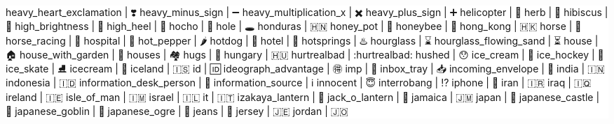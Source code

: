 heavy_heart_exclamation | :heavy_heart_exclamation:
heavy_minus_sign | :heavy_minus_sign:
heavy_multiplication_x | :heavy_multiplication_x:
heavy_plus_sign | :heavy_plus_sign:
helicopter | :helicopter:
herb | :herb:
hibiscus | :hibiscus:
high_brightness | :high_brightness:
high_heel | :high_heel:
hocho | :hocho:
hole | :hole:
honduras | :honduras:
honey_pot | :honey_pot:
honeybee | :honeybee:
hong_kong | :hong_kong:
horse | :horse:
horse_racing | :horse_racing:
hospital | :hospital:
hot_pepper | :hot_pepper:
hotdog | :hotdog:
hotel | :hotel:
hotsprings | :hotsprings:
hourglass | :hourglass:
hourglass_flowing_sand | :hourglass_flowing_sand:
house | :house:
house_with_garden | :house_with_garden:
houses | :houses:
hugs | :hugs:
hungary | :hungary:
hurtrealbad | :hurtrealbad:
hushed | :hushed:
ice_cream | :ice_cream:
ice_hockey | :ice_hockey:
ice_skate | :ice_skate:
icecream | :icecream:
iceland | :iceland:
id | :id:
ideograph_advantage | :ideograph_advantage:
imp | :imp:
inbox_tray | :inbox_tray:
incoming_envelope | :incoming_envelope:
india | :india:
indonesia | :indonesia:
information_desk_person | :information_desk_person:
information_source | :information_source:
innocent | :innocent:
interrobang | :interrobang:
iphone | :iphone:
iran | :iran:
iraq | :iraq:
ireland | :ireland:
isle_of_man | :isle_of_man:
israel | :israel:
it | :it:
izakaya_lantern | :izakaya_lantern:
jack_o_lantern | :jack_o_lantern:
jamaica | :jamaica:
japan | :japan:
japanese_castle | :japanese_castle:
japanese_goblin | :japanese_goblin:
japanese_ogre | :japanese_ogre:
jeans | :jeans:
jersey | :jersey:
jordan | :jordan:
